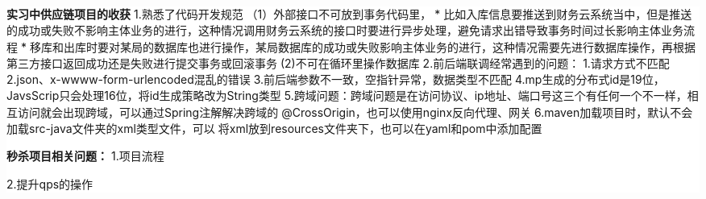 **实习中供应链项目的收获**
1.熟悉了代码开发规范
	（1）外部接口不可放到事务代码里，
	* 比如入库信息要推送到财务云系统当中，但是推送的成功或失败不影响主体业务的进行，这种情况调用财务云系统的接口时要进行异步处理，避免请求出错导致事务时间过长影响主体业务流程
	* 移库和出库时要对某局的数据库也进行操作，某局数据库的成功或失败影响主体业务的进行，这种情况需要先进行数据库操作，再根据第三方接口返回成功还是失败进行提交事务或回滚事务
	(2)不可在循环里操作数据库
2.前后端联调经常遇到的问题：
	1.请求方式不匹配
	2.json、x-wwww-form-urlencoded混乱的错误
	3.前后端参数不一致，空指针异常，数据类型不匹配
	4.mp生成的分布式id是19位，JavsScrip只会处理16位，将id生成策略改为String类型
	5.跨域问题：跨域问题是在访问协议、ip地址、端口号这三个有任何一个不一样，相互访问就会出现跨域，可以通过Spring注解解决跨域的 @CrossOrigin，也可以使用nginx反向代理、网关
	6.maven加载项目时，默认不会加载src-java文件夹的xml类型文件，可以 将xml放到resources文件夹下，也可以在yaml和pom中添加配置 



**秒杀项目相关问题：**
1.项目流程

2.提升qps的操作









